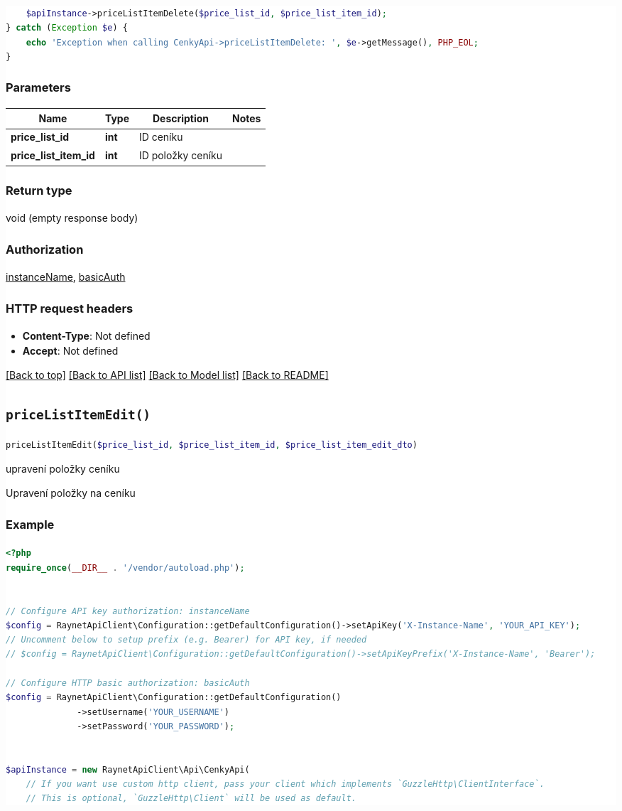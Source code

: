 ```php
    $apiInstance->priceListItemDelete($price_list_id, $price_list_item_id);
} catch (Exception $e) {
    echo 'Exception when calling CenkyApi->priceListItemDelete: ', $e->getMessage(), PHP_EOL;
}
```

### Parameters

| Name | Type | Description  | Notes |
| ------------- | ------------- | ------------- | ------------- |
| **price_list_id** | **int**| ID ceníku | |
| **price_list_item_id** | **int**| ID položky ceníku | |

### Return type

void (empty response body)

### Authorization

[instanceName](../../README.md#instanceName), [basicAuth](../../README.md#basicAuth)

### HTTP request headers

- **Content-Type**: Not defined
- **Accept**: Not defined

[[Back to top]](#) [[Back to API list]](../../README.md#endpoints)
[[Back to Model list]](../../README.md#models)
[[Back to README]](../../README.md)

## `priceListItemEdit()`

```php
priceListItemEdit($price_list_id, $price_list_item_id, $price_list_item_edit_dto)
```

upravení položky ceníku

Upravení položky na ceníku

### Example

```php
<?php
require_once(__DIR__ . '/vendor/autoload.php');


// Configure API key authorization: instanceName
$config = RaynetApiClient\Configuration::getDefaultConfiguration()->setApiKey('X-Instance-Name', 'YOUR_API_KEY');
// Uncomment below to setup prefix (e.g. Bearer) for API key, if needed
// $config = RaynetApiClient\Configuration::getDefaultConfiguration()->setApiKeyPrefix('X-Instance-Name', 'Bearer');

// Configure HTTP basic authorization: basicAuth
$config = RaynetApiClient\Configuration::getDefaultConfiguration()
              ->setUsername('YOUR_USERNAME')
              ->setPassword('YOUR_PASSWORD');


$apiInstance = new RaynetApiClient\Api\CenkyApi(
    // If you want use custom http client, pass your client which implements `GuzzleHttp\ClientInterface`.
    // This is optional, `GuzzleHttp\Client` will be used as default.
```